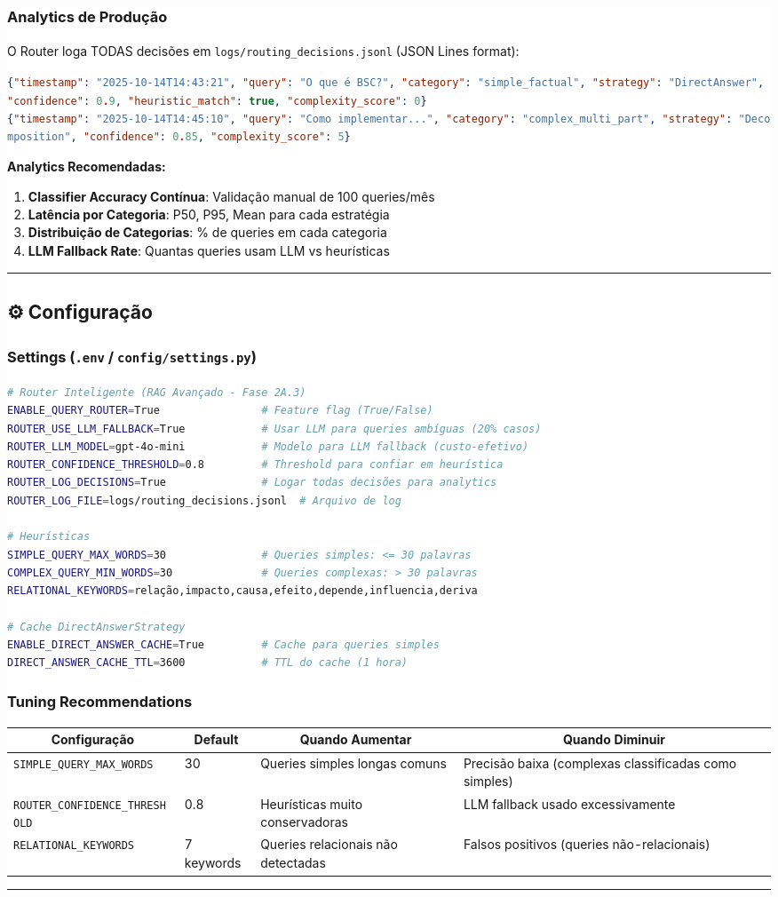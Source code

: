 ### **Analytics de Produção**

O Router loga TODAS decisões em `logs/routing_decisions.jsonl` (JSON Lines format):

```json
{"timestamp": "2025-10-14T14:43:21", "query": "O que é BSC?", "category": "simple_factual", "strategy": "DirectAnswer", "confidence": 0.9, "heuristic_match": true, "complexity_score": 0}
{"timestamp": "2025-10-14T14:45:10", "query": "Como implementar...", "category": "complex_multi_part", "strategy": "Decomposition", "confidence": 0.85, "complexity_score": 5}
```

**Analytics Recomendadas:**

1. **Classifier Accuracy Contínua**: Validação manual de 100 queries/mês
2. **Latência por Categoria**: P50, P95, Mean para cada estratégia
3. **Distribuição de Categorias**: % de queries em cada categoria
4. **LLM Fallback Rate**: Quantas queries usam LLM vs heurísticas

---

## ⚙️ Configuração

### **Settings (`.env` / `config/settings.py`)**

```bash
# Router Inteligente (RAG Avançado - Fase 2A.3)
ENABLE_QUERY_ROUTER=True                # Feature flag (True/False)
ROUTER_USE_LLM_FALLBACK=True            # Usar LLM para queries ambíguas (20% casos)
ROUTER_LLM_MODEL=gpt-4o-mini            # Modelo para LLM fallback (custo-efetivo)
ROUTER_CONFIDENCE_THRESHOLD=0.8         # Threshold para confiar em heurística
ROUTER_LOG_DECISIONS=True               # Logar todas decisões para analytics
ROUTER_LOG_FILE=logs/routing_decisions.jsonl  # Arquivo de log

# Heurísticas
SIMPLE_QUERY_MAX_WORDS=30               # Queries simples: <= 30 palavras
COMPLEX_QUERY_MIN_WORDS=30              # Queries complexas: > 30 palavras
RELATIONAL_KEYWORDS=relação,impacto,causa,efeito,depende,influencia,deriva

# Cache DirectAnswerStrategy
ENABLE_DIRECT_ANSWER_CACHE=True         # Cache para queries simples
DIRECT_ANSWER_CACHE_TTL=3600            # TTL do cache (1 hora)
```

### **Tuning Recommendations**

| Configuração | Default | Quando Aumentar | Quando Diminuir |
|--------------|---------|-----------------|-----------------|
| `SIMPLE_QUERY_MAX_WORDS` | 30 | Queries simples longas comuns | Precisão baixa (complexas classificadas como simples) |
| `ROUTER_CONFIDENCE_THRESHOLD` | 0.8 | Heurísticas muito conservadoras | LLM fallback usado excessivamente |
| `RELATIONAL_KEYWORDS` | 7 keywords | Queries relacionais não detectadas | Falsos positivos (queries não-relacionais) |

---